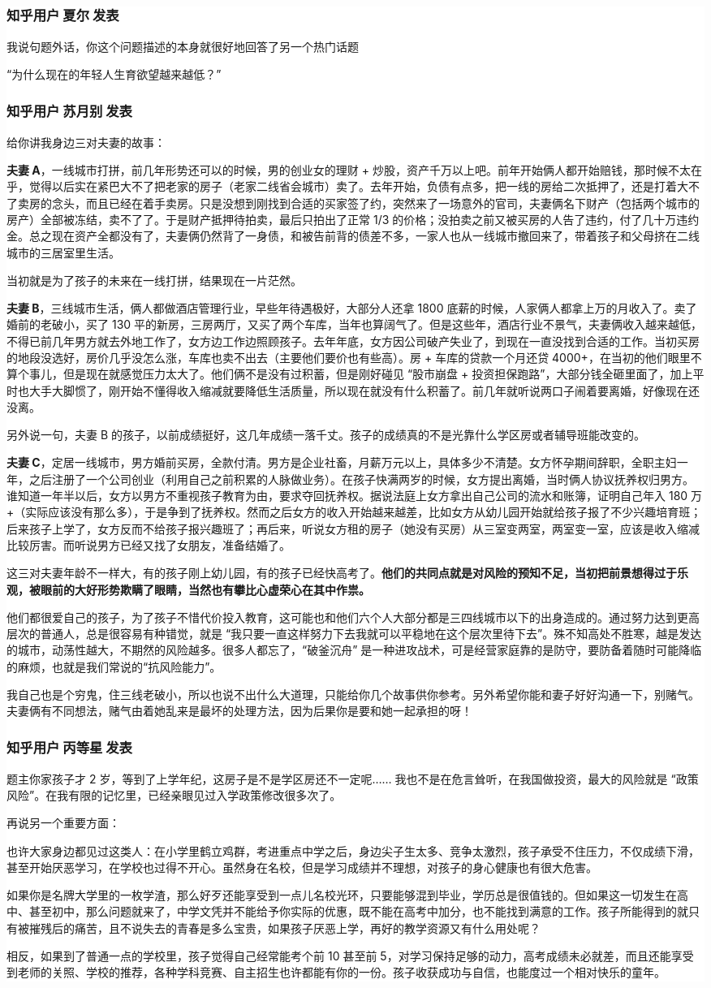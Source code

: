     
    
    
### 知乎用户  夏尔​ 发表
    
我说句题外话，你这个问题描述的本身就很好地回答了另一个热门话题

“为什么现在的年轻人生育欲望越来越低？”
    
    
    
    
### 知乎用户  苏月别 发表
    
给你讲我身边三对夫妻的故事：

**夫妻 A**，一线城市打拼，前几年形势还可以的时候，男的创业女的理财 + 炒股，资产千万以上吧。前年开始俩人都开始赔钱，那时候不太在乎，觉得以后实在紧巴大不了把老家的房子（老家二线省会城市）卖了。去年开始，负债有点多，把一线的房给二次抵押了，还是打着大不了卖房的念头，而且已经在着手卖房。只是没想到刚找到合适的买家签了约，突然来了一场意外的官司，夫妻俩名下财产（包括两个城市的房产）全部被冻结，卖不了了。于是财产抵押待拍卖，最后只拍出了正常 1/3 的价格；没拍卖之前又被买房的人告了违约，付了几十万违约金。总之现在资产全都没有了，夫妻俩仍然背了一身债，和被告前背的债差不多，一家人也从一线城市撤回来了，带着孩子和父母挤在二线城市的三居室里生活。

当初就是为了孩子的未来在一线打拼，结果现在一片茫然。

**夫妻 B**，三线城市生活，俩人都做酒店管理行业，早些年待遇极好，大部分人还拿 1800 底薪的时候，人家俩人都拿上万的月收入了。卖了婚前的老破小，买了 130 平的新房，三房两厅，又买了两个车库，当年也算阔气了。但是这些年，酒店行业不景气，夫妻俩收入越来越低，不得已前几年男方就去外地工作了，女方边工作边照顾孩子。去年年底，女方因公司破产失业了，到现在一直没找到合适的工作。当初买房的地段没选好，房价几乎没怎么涨，车库也卖不出去（主要他们要价也有些高）。房 + 车库的贷款一个月还贷 4000+，在当初的他们眼里不算个事儿，但是现在就感觉压力太大了。他们俩不是没有过积蓄，但是刚好碰见 “股市崩盘 + 投资担保跑路”，大部分钱全砸里面了，加上平时也大手大脚惯了，刚开始不懂得收入缩减就要降低生活质量，所以现在就没有什么积蓄了。前几年就听说两口子闹着要离婚，好像现在还没离。

另外说一句，夫妻 B 的孩子，以前成绩挺好，这几年成绩一落千丈。孩子的成绩真的不是光靠什么学区房或者辅导班能改变的。

**夫妻 C**，定居一线城市，男方婚前买房，全款付清。男方是企业社畜，月薪万元以上，具体多少不清楚。女方怀孕期间辞职，全职主妇一年，之后注册了一个公司创业（利用自己之前积累的人脉做业务）。在孩子快满两岁的时候，女方提出离婚，当时俩人协议抚养权归男方。谁知道一年半以后，女方以男方不重视孩子教育为由，要求夺回抚养权。据说法庭上女方拿出自己公司的流水和账簿，证明自己年入 180 万 +（实际应该没有那么多），于是争到了抚养权。然而之后女方的收入开始越来越差，比如女方从幼儿园开始就给孩子报了不少兴趣培育班；后来孩子上学了，女方反而不给孩子报兴趣班了；再后来，听说女方租的房子（她没有买房）从三室变两室，两室变一室，应该是收入缩减比较厉害。而听说男方已经又找了女朋友，准备结婚了。

这三对夫妻年龄不一样大，有的孩子刚上幼儿园，有的孩子已经快高考了。**他们的共同点就是对风险的预知不足，当初把前景想得过于乐观，被眼前的大好形势欺瞒了眼睛，当然也有攀比心虚荣心在其中作祟。**

他们都很爱自己的孩子，为了孩子不惜代价投入教育，这可能也和他们六个人大部分都是三四线城市以下的出身造成的。通过努力达到更高层次的普通人，总是很容易有种错觉，就是 “我只要一直这样努力下去我就可以平稳地在这个层次里待下去”。殊不知高处不胜寒，越是发达的城市，动荡性越大，不期然的风险越多。很多人都忘了，“破釜沉舟” 是一种进攻战术，可是经营家庭靠的是防守，要防备着随时可能降临的麻烦，也就是我们常说的“抗风险能力”。

我自己也是个穷鬼，住三线老破小，所以也说不出什么大道理，只能给你几个故事供你参考。另外希望你能和妻子好好沟通一下，别赌气。夫妻俩有不同想法，赌气由着她乱来是最坏的处理方法，因为后果你是要和她一起承担的呀！
    
    
    
    
### 知乎用户 丙等星 发表
    
题主你家孩子才 2 岁，等到了上学年纪，这房子是不是学区房还不一定呢…… 我也不是在危言耸听，在我国做投资，最大的风险就是 “政策风险”。在我有限的记忆里，已经亲眼见过入学政策修改很多次了。

再说另一个重要方面：

也许大家身边都见过这类人：在小学里鹤立鸡群，考进重点中学之后，身边尖子生太多、竞争太激烈，孩子承受不住压力，不仅成绩下滑，甚至开始厌恶学习，在学校也过得不开心。虽然身在名校，但是学习成绩并不理想，对孩子的身心健康也有很大危害。

如果你是名牌大学里的一枚学渣，那么好歹还能享受到一点儿名校光环，只要能够混到毕业，学历总是很值钱的。但如果这一切发生在高中、甚至初中，那么问题就来了，中学文凭并不能给予你实际的优惠，既不能在高考中加分，也不能找到满意的工作。孩子所能得到的就只有被摧残后的痛苦，且不说失去的青春是多么宝贵，如果孩子厌恶上学，再好的教学资源又有什么用处呢？

相反，如果到了普通一点的学校里，孩子觉得自己经常能考个前 10 甚至前 5，对学习保持足够的动力，高考成绩未必就差，而且还能享受到老师的关照、学校的推荐，各种学科竞赛、自主招生也许都能有你的一份。孩子收获成功与自信，也能度过一个相对快乐的童年。
